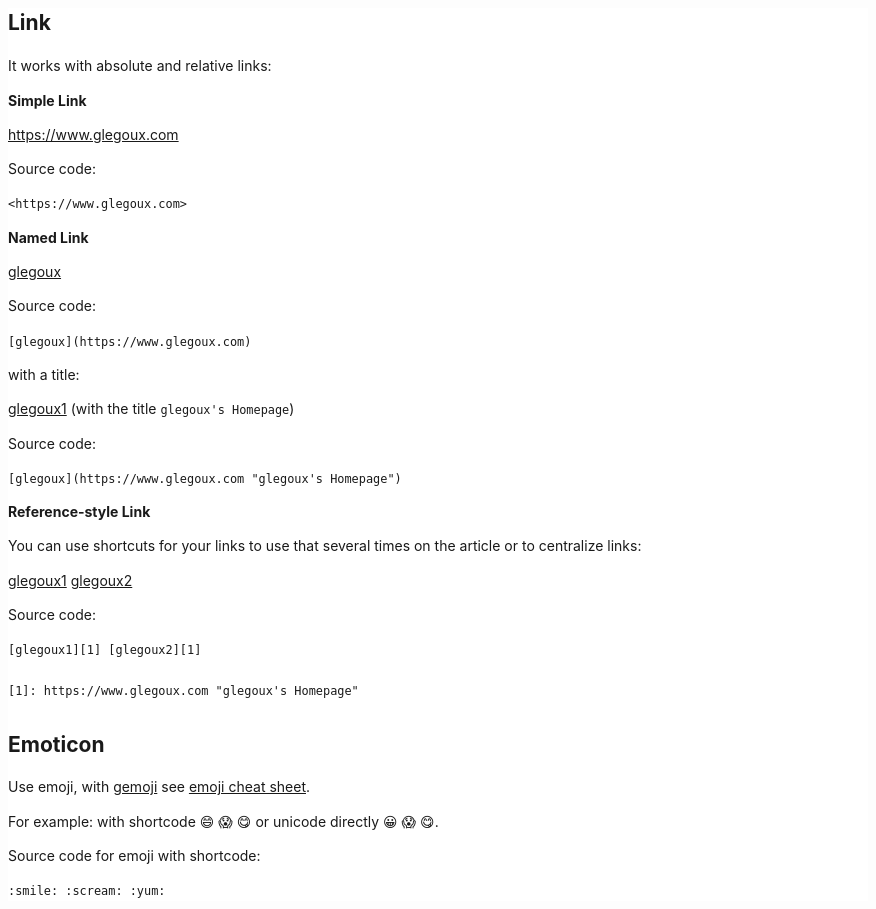 ## Link

It works with absolute and relative links:

**Simple Link**

<https://www.glegoux.com>

Source code:

~~~
<https://www.glegoux.com>
~~~

**Named Link** 

[glegoux](https://www.glegoux.com)

Source code:

~~~
[glegoux](https://www.glegoux.com)
~~~

with a title:

[glegoux1](https://www.glegoux.com "glegoux's Homepage") (with the
  title `glegoux's Homepage`)

Source code:

~~~
[glegoux](https://www.glegoux.com "glegoux's Homepage")
~~~

**Reference-style Link**

You can use shortcuts for your links to use that several times on the article or to centralize links:

[glegoux1][1] [glegoux2][1]

[1]: https://www.glegoux.com "glegoux's Homepage"

Source code:

~~~
[glegoux1][1] [glegoux2][1]

[1]: https://www.glegoux.com "glegoux's Homepage"
~~~

## Emoticon

Use emoji, with [gemoji](https://github.com/github/gemoji)
see [emoji cheat sheet](https://www.webfx.com/tools/emoji-cheat-sheet/).

For example: with shortcode :smile: :scream: :yum: or unicode directly 😀 😱 😋.

Source code for emoji with shortcode:

~~~ @escape
:smile: :scream: :yum:
~~~


[^1]: And that's the footnote.
[^1]: And that's the footnote.